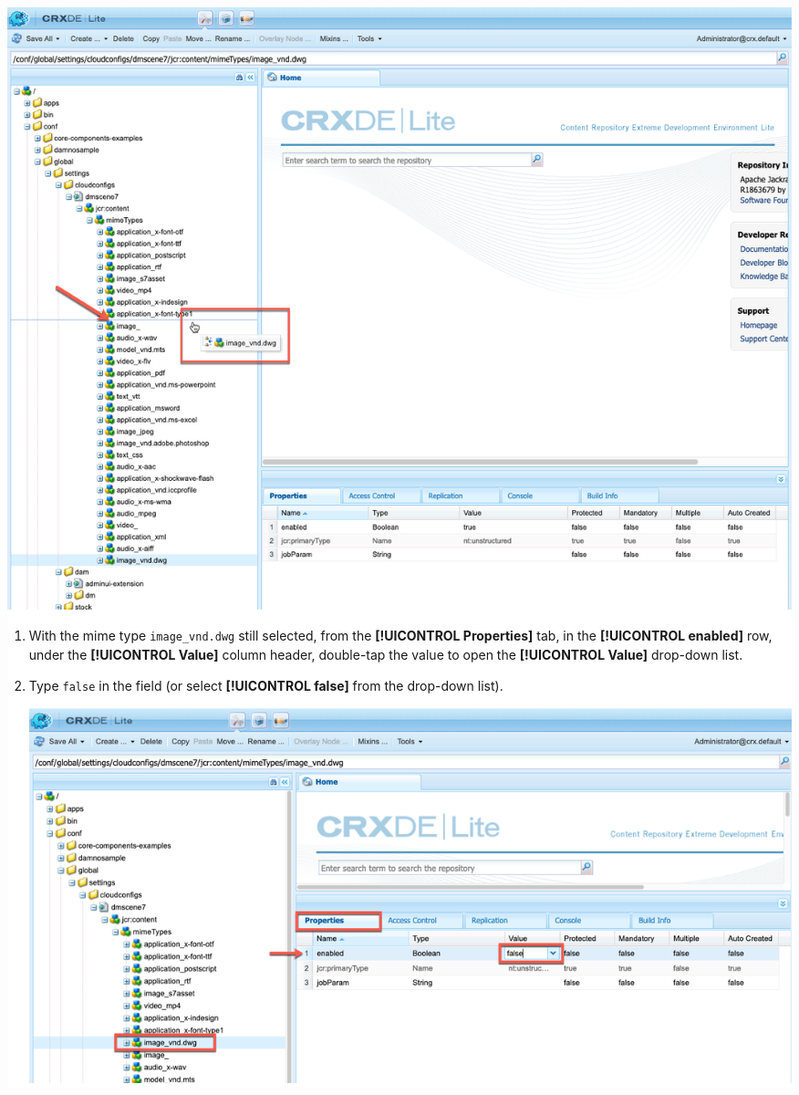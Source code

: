    ![crxdelite_cqdoc-14627](assets/crxdelite_cqdoc-14627.png)

1. With the mime type `image_vnd.dwg` still selected, from the **[!UICONTROL Properties]** tab, in the **[!UICONTROL enabled]** row, under the **[!UICONTROL Value]** column header, double-tap the value to open the **[!UICONTROL Value]** drop-down list.
1. Type `false` in the field (or select **[!UICONTROL false]** from the drop-down list).

   ![2019-08-02_16-60-30](assets/2019-08-02_16-60-30.png)
